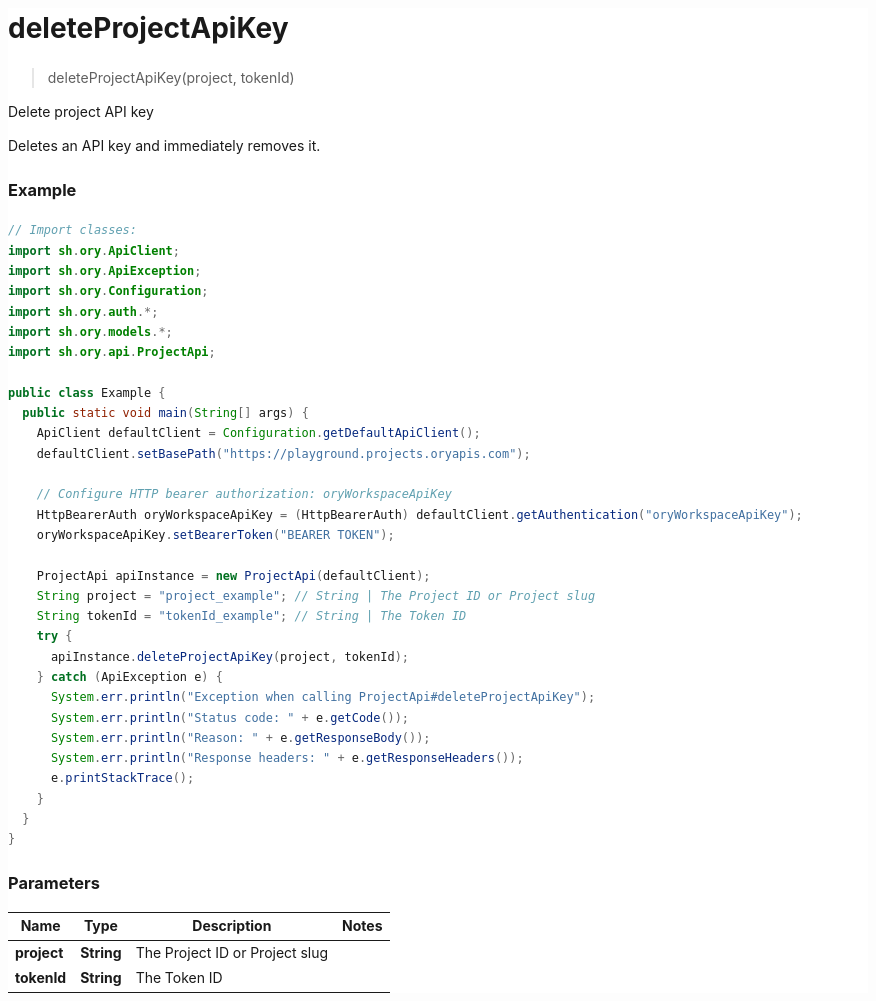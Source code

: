 <a id="deleteProjectApiKey"></a>
# **deleteProjectApiKey**
> deleteProjectApiKey(project, tokenId)

Delete project API key

Deletes an API key and immediately removes it.

### Example
```java
// Import classes:
import sh.ory.ApiClient;
import sh.ory.ApiException;
import sh.ory.Configuration;
import sh.ory.auth.*;
import sh.ory.models.*;
import sh.ory.api.ProjectApi;

public class Example {
  public static void main(String[] args) {
    ApiClient defaultClient = Configuration.getDefaultApiClient();
    defaultClient.setBasePath("https://playground.projects.oryapis.com");
    
    // Configure HTTP bearer authorization: oryWorkspaceApiKey
    HttpBearerAuth oryWorkspaceApiKey = (HttpBearerAuth) defaultClient.getAuthentication("oryWorkspaceApiKey");
    oryWorkspaceApiKey.setBearerToken("BEARER TOKEN");

    ProjectApi apiInstance = new ProjectApi(defaultClient);
    String project = "project_example"; // String | The Project ID or Project slug
    String tokenId = "tokenId_example"; // String | The Token ID
    try {
      apiInstance.deleteProjectApiKey(project, tokenId);
    } catch (ApiException e) {
      System.err.println("Exception when calling ProjectApi#deleteProjectApiKey");
      System.err.println("Status code: " + e.getCode());
      System.err.println("Reason: " + e.getResponseBody());
      System.err.println("Response headers: " + e.getResponseHeaders());
      e.printStackTrace();
    }
  }
}
```

### Parameters

| Name | Type | Description  | Notes |
|------------- | ------------- | ------------- | -------------|
| **project** | **String**| The Project ID or Project slug | |
| **tokenId** | **String**| The Token ID | |
